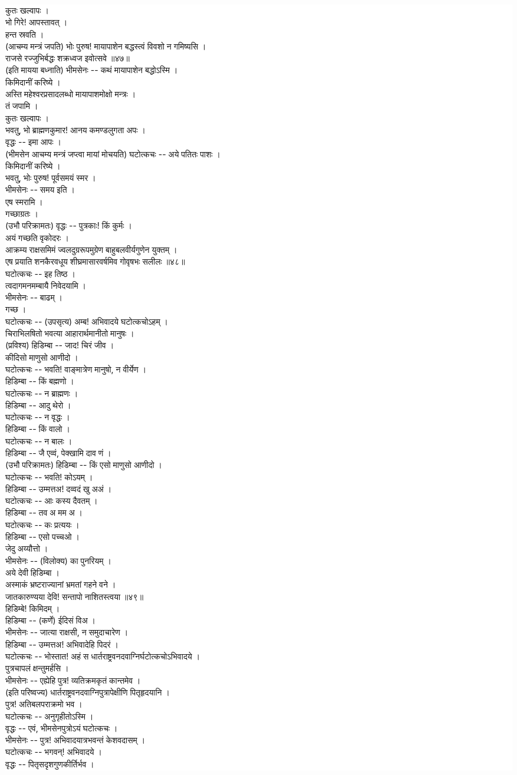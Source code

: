 कुतः खल्वापः ।  
भो गिरे! आपस्तावत् ।  
हन्त स्रवति ।  
(आचम्य मन्त्रं जपति) भोः पुरुष! मायापाशेन बद्धस्त्वं विवशो न गमिष्यसि ।  
राजसे रज्जुभिर्बद्धः शक्रध्वज इवोत्सवे ॥४७॥  
(इति मायया बध्नाति) भीमसेनः -- कथं मायापाशेन बद्धोऽस्मि ।  
किमिदानीं करिष्ये ।  
अस्ति महेश्वरप्रसादलब्धो मायापाशमोक्षो मन्त्रः ।  
तं जपामि ।  
कुतः खल्वापः ।  
भवतु, भो ब्राह्मणकुमार! आनय कमण्डलुगता अपः ।  
वृद्धः -- इमा आपः ।  
(भीमसेन आचम्य मन्त्रं जप्त्वा मायां मोचयति) घटोत्कचः -- अये पतितः पाशः ।  
किमिदानीं करिष्ये ।  
भवतु, भोः पुरुष! पूर्वसमयं स्मर ।  
भीमसेनः -- समय इति ।  
एष स्मरामि ।  
गच्छाग्रतः ।  
(उभौ परिक्रामतः) वृद्धः -- पुत्रकाः! किं कुर्मः ।  
अयं गच्छति वृकोदरः ।  
आक्रम्य राक्षसमिमं ज्वलदुग्ररूपमुग्रेण बाहुबलवीर्यगुणेन युक्तम् ।  
एष प्रयाति शनकैरवधूय शीघ्रमासारवर्षमिव गोवृषभः सलीलः ॥४८॥  
घटोत्कचः -- इह तिष्ठ ।  
त्वदागमनमम्बायै निवेदयामि ।  
भीमसेनः -- बाढम् ।  
गच्छ ।  
घटोत्कचः -- (उपसृत्य) अम्ब! अभिवादये घटोत्कचोऽहम् ।  
चिराभिलषितो भवत्या आहारार्थमानीतो मानुषः ।  
(प्रविश्य) हिडिम्बा -- जाद! चिरं जीव ।  
कीदिसो माणुसो आणीदो ।  
घटोत्कचः -- भवति! वाङ्मात्रेण मानुषो, न वीर्येण ।  
हिडिम्बा -- किं बह्मणो ।  
घटोत्कचः -- न ब्राह्मणः ।  
हिडिम्बा -- आदु थेरो ।  
घटोत्कचः -- न वृद्धः ।  
हिडिम्बा -- किं वालो ।  
घटोत्कचः -- न बालः ।  
हिडिम्बा -- जै एव्वं, पेक्खामि दाव णं ।  
(उभौ परिक्रामतः) हिडिम्बा -- किं एसो माणुसो आणीदो ।  
घटोत्कचः -- भवति! कोऽयम् ।  
हिडिम्बा -- उम्मत्तअ! दव्वदं खु अअं ।  
घटोत्कचः -- आः कस्य दैवतम् ।  
हिडिम्बा -- तव अ मम अ ।  
घटोत्कचः -- कः प्रत्ययः ।  
हिडिम्बा -- एसो पच्चओ ।  
जेदु अय्यौत्तो ।  
भीमसेनः -- (विलोक्य) का पुनरियम् ।  
अये देवी हिडिम्बा ।  
अस्माकं भ्रष्टराज्यानां भ्रमतां गहने वने ।  
जातकारुण्यया देवि! सन्तापो नाशितस्त्वया ॥४९॥  
हिडिम्बे! किमिदम् ।  
हिडिम्बा -- (कर्णे) ईदिसं विअ ।  
भीमसेनः -- जात्या राक्षसी, न समुदाचारेण ।  
हिडिम्बा -- उम्मत्तअ! अभिवादेहि पिदरं ।  
घटोत्कचः -- भोस्तात! अहं स धार्तराष्ट्रवनदवाग्निर्घटोत्कचोऽभिवादये ।  
पुत्रचापलं क्षन्तुमर्हसि ।  
भीमसेनः -- एह्येहि पुत्र! व्यतिक्रमकृतं कान्तमेव ।  
(इति परिष्वज्य) धार्तराष्ट्रवनदवाग्निपुत्रापेक्षीणि पितृहृदयानि ।  
पुत्र! अतिबलपराक्रमो भव ।  
घटोत्कचः -- अनुगृहीतोऽस्मि ।  
वृद्धः -- एवं, भीमसेनपुत्रोऽयं घटोत्कचः ।  
भीमसेनः -- पुत्र! अभिवादयात्रभवन्तं केशवदासम् ।  
घटोत्कचः -- भगवन्! अभिवादये ।  
वृद्धः -- पितृसदृशगुणकीर्तिर्भव ।  